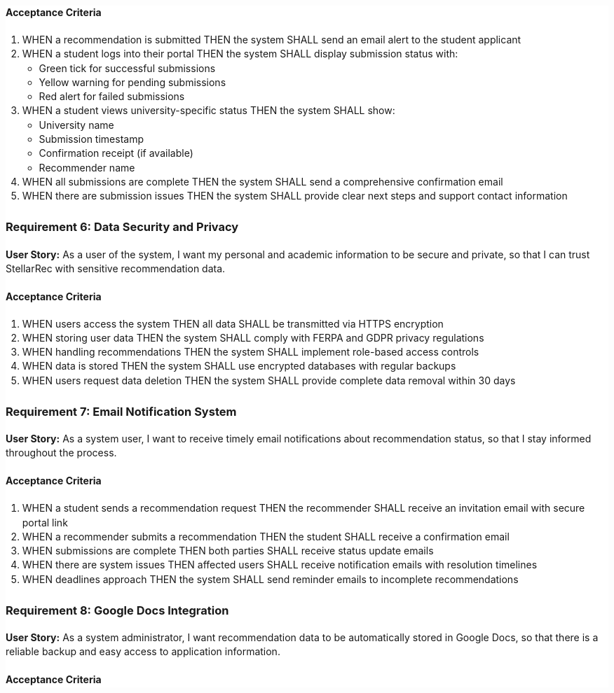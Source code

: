 #### Acceptance Criteria

1. WHEN a recommendation is submitted THEN the system SHALL send an email alert to the student applicant
2. WHEN a student logs into their portal THEN the system SHALL display submission status with:
   - Green tick for successful submissions
   - Yellow warning for pending submissions
   - Red alert for failed submissions
3. WHEN a student views university-specific status THEN the system SHALL show:
   - University name
   - Submission timestamp
   - Confirmation receipt (if available)
   - Recommender name
4. WHEN all submissions are complete THEN the system SHALL send a comprehensive confirmation email
5. WHEN there are submission issues THEN the system SHALL provide clear next steps and support contact information

### Requirement 6: Data Security and Privacy

**User Story:** As a user of the system, I want my personal and academic information to be secure and private, so that I can trust StellarRec with sensitive recommendation data.

#### Acceptance Criteria

1. WHEN users access the system THEN all data SHALL be transmitted via HTTPS encryption
2. WHEN storing user data THEN the system SHALL comply with FERPA and GDPR privacy regulations
3. WHEN handling recommendations THEN the system SHALL implement role-based access controls
4. WHEN data is stored THEN the system SHALL use encrypted databases with regular backups
5. WHEN users request data deletion THEN the system SHALL provide complete data removal within 30 days

### Requirement 7: Email Notification System

**User Story:** As a system user, I want to receive timely email notifications about recommendation status, so that I stay informed throughout the process.

#### Acceptance Criteria

1. WHEN a student sends a recommendation request THEN the recommender SHALL receive an invitation email with secure portal link
2. WHEN a recommender submits a recommendation THEN the student SHALL receive a confirmation email
3. WHEN submissions are complete THEN both parties SHALL receive status update emails
4. WHEN there are system issues THEN affected users SHALL receive notification emails with resolution timelines
5. WHEN deadlines approach THEN the system SHALL send reminder emails to incomplete recommendations

### Requirement 8: Google Docs Integration

**User Story:** As a system administrator, I want recommendation data to be automatically stored in Google Docs, so that there is a reliable backup and easy access to application information.

#### Acceptance Criteria
